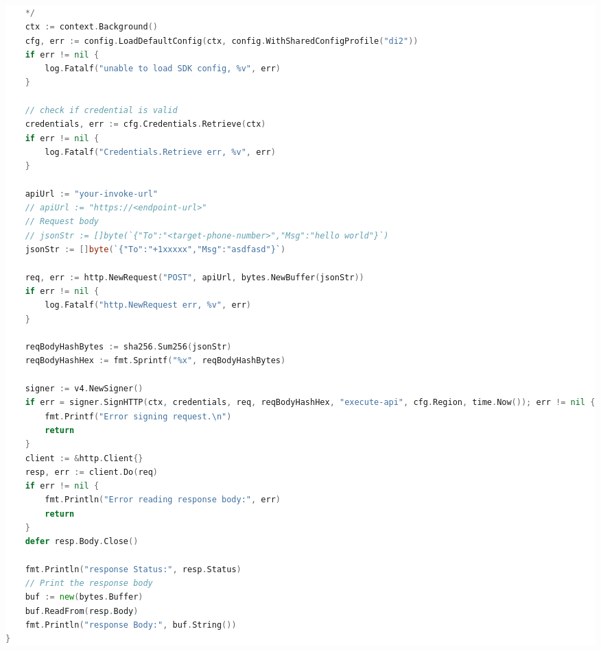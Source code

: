 ```go
	*/
	ctx := context.Background()
	cfg, err := config.LoadDefaultConfig(ctx, config.WithSharedConfigProfile("di2"))
	if err != nil {
		log.Fatalf("unable to load SDK config, %v", err)
	}

	// check if credential is valid
	credentials, err := cfg.Credentials.Retrieve(ctx)
	if err != nil {
		log.Fatalf("Credentials.Retrieve err, %v", err)
	}

	apiUrl := "your-invoke-url"
	// apiUrl := "https://<endpoint-url>"
	// Request body
	// jsonStr := []byte(`{"To":"<target-phone-number>","Msg":"hello world"}`)
	jsonStr := []byte(`{"To":"+1xxxxx","Msg":"asdfasd"}`)

	req, err := http.NewRequest("POST", apiUrl, bytes.NewBuffer(jsonStr))
	if err != nil {
		log.Fatalf("http.NewRequest err, %v", err)
	}

	reqBodyHashBytes := sha256.Sum256(jsonStr)
	reqBodyHashHex := fmt.Sprintf("%x", reqBodyHashBytes)

	signer := v4.NewSigner()
	if err = signer.SignHTTP(ctx, credentials, req, reqBodyHashHex, "execute-api", cfg.Region, time.Now()); err != nil {
		fmt.Printf("Error signing request.\n")
		return
	}
	client := &http.Client{}
	resp, err := client.Do(req)
	if err != nil {
		fmt.Println("Error reading response body:", err)
		return
	}
	defer resp.Body.Close()

	fmt.Println("response Status:", resp.Status)
	// Print the response body
	buf := new(bytes.Buffer)
	buf.ReadFrom(resp.Body)
	fmt.Println("response Body:", buf.String())
}
```
